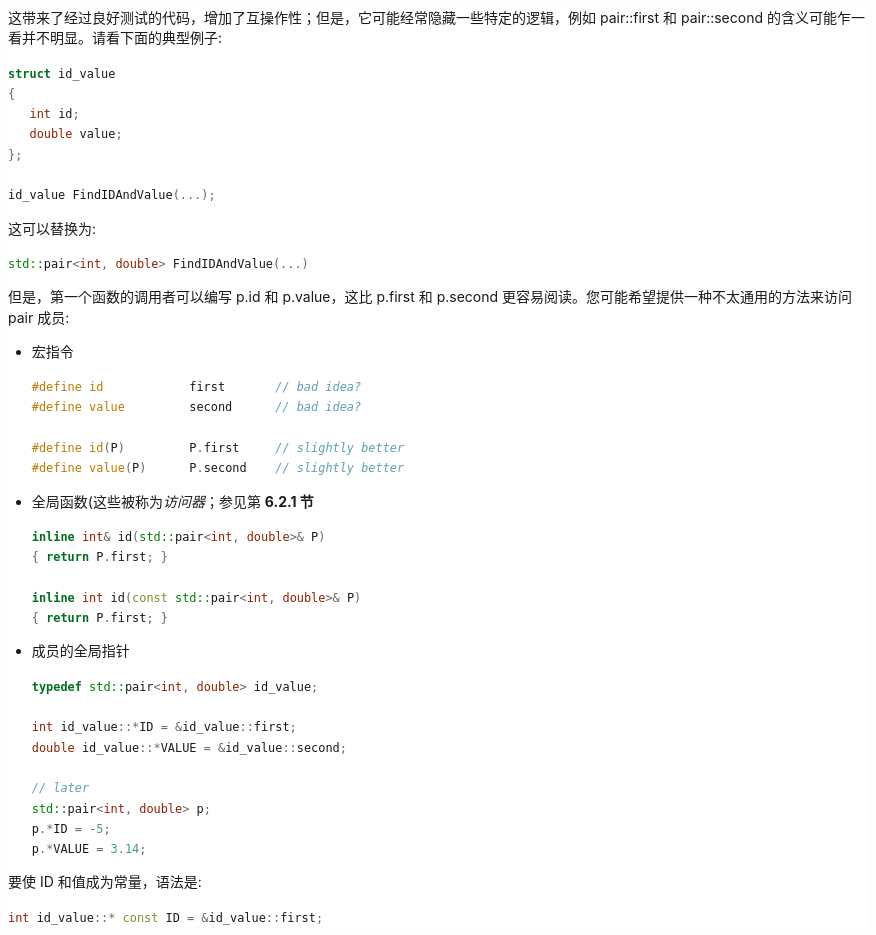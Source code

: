 这带来了经过良好测试的代码，增加了互操作性；但是，它可能经常隐藏一些特定的逻辑，例如 pair::first 和 pair::second 的含义可能乍一看并不明显。请看下面的典型例子:

```cpp
struct id_value
{
   int id;
   double value;
};

id_value FindIDAndValue(...);
```

这可以替换为:

```cpp
std::pair<int, double> FindIDAndValue(...)
```

但是，第一个函数的调用者可以编写 p.id 和 p.value，这比 p.first 和 p.second 更容易阅读。您可能希望提供一种不太通用的方法来访问 pair 成员:

*   宏指令

    ```cpp
    #define id            first       // bad idea?
    #define value         second      // bad idea?

    #define id(P)         P.first     // slightly better
    #define value(P)      P.second    // slightly better
    ```

*   全局函数(这些被称为*访问器*；参见第 **6.2.1 节**

    ```cpp
    inline int& id(std::pair<int, double>& P)
    { return P.first; }

    inline int id(const std::pair<int, double>& P)
    { return P.first; }
    ```

*   成员的全局指针

    ```cpp
    typedef std::pair<int, double> id_value;

    int id_value::*ID = &id_value::first;
    double id_value::*VALUE = &id_value::second;

    // later
    std::pair<int, double> p;
    p.*ID = -5;
    p.*VALUE = 3.14;
    ```

要使 ID 和值成为常量，语法是:

```cpp
int id_value::* const ID = &id_value::first;
```
